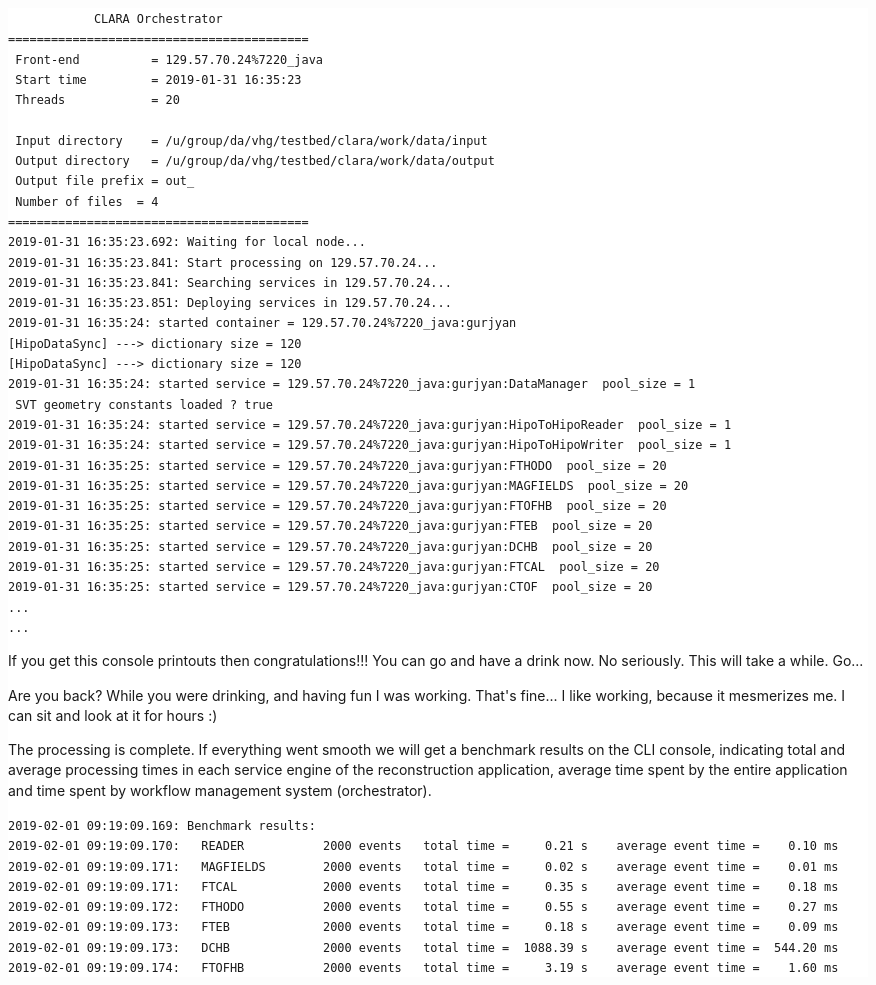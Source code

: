 ```
            CLARA Orchestrator
==========================================
 Front-end          = 129.57.70.24%7220_java
 Start time         = 2019-01-31 16:35:23
 Threads            = 20

 Input directory    = /u/group/da/vhg/testbed/clara/work/data/input
 Output directory   = /u/group/da/vhg/testbed/clara/work/data/output
 Output file prefix = out_
 Number of files  = 4
==========================================
2019-01-31 16:35:23.692: Waiting for local node...
2019-01-31 16:35:23.841: Start processing on 129.57.70.24...
2019-01-31 16:35:23.841: Searching services in 129.57.70.24...
2019-01-31 16:35:23.851: Deploying services in 129.57.70.24...
2019-01-31 16:35:24: started container = 129.57.70.24%7220_java:gurjyan
[HipoDataSync] ---> dictionary size = 120
[HipoDataSync] ---> dictionary size = 120
2019-01-31 16:35:24: started service = 129.57.70.24%7220_java:gurjyan:DataManager  pool_size = 1
 SVT geometry constants loaded ? true
2019-01-31 16:35:24: started service = 129.57.70.24%7220_java:gurjyan:HipoToHipoReader  pool_size = 1
2019-01-31 16:35:24: started service = 129.57.70.24%7220_java:gurjyan:HipoToHipoWriter  pool_size = 1
2019-01-31 16:35:25: started service = 129.57.70.24%7220_java:gurjyan:FTHODO  pool_size = 20
2019-01-31 16:35:25: started service = 129.57.70.24%7220_java:gurjyan:MAGFIELDS  pool_size = 20
2019-01-31 16:35:25: started service = 129.57.70.24%7220_java:gurjyan:FTOFHB  pool_size = 20
2019-01-31 16:35:25: started service = 129.57.70.24%7220_java:gurjyan:FTEB  pool_size = 20
2019-01-31 16:35:25: started service = 129.57.70.24%7220_java:gurjyan:DCHB  pool_size = 20
2019-01-31 16:35:25: started service = 129.57.70.24%7220_java:gurjyan:FTCAL  pool_size = 20
2019-01-31 16:35:25: started service = 129.57.70.24%7220_java:gurjyan:CTOF  pool_size = 20
...
...
```

If you get this console printouts then congratulations!!!
You can go and have a drink now. No seriously. This will take a while. Go...

Are you back? While you were drinking, and having fun I was working.
That's fine... I like working, because it mesmerizes me.
I can sit and look at it for hours :)

The processing is complete. If everything went smooth we will get a
benchmark results on the CLI console, indicating total and average
processing times in each service engine of the reconstruction application,
average time spent by the entire application and time spent by workflow management system
(orchestrator).

```
2019-02-01 09:19:09.169: Benchmark results:
2019-02-01 09:19:09.170:   READER           2000 events   total time =     0.21 s    average event time =    0.10 ms
2019-02-01 09:19:09.171:   MAGFIELDS        2000 events   total time =     0.02 s    average event time =    0.01 ms
2019-02-01 09:19:09.171:   FTCAL            2000 events   total time =     0.35 s    average event time =    0.18 ms
2019-02-01 09:19:09.172:   FTHODO           2000 events   total time =     0.55 s    average event time =    0.27 ms
2019-02-01 09:19:09.173:   FTEB             2000 events   total time =     0.18 s    average event time =    0.09 ms
2019-02-01 09:19:09.173:   DCHB             2000 events   total time =  1088.39 s    average event time =  544.20 ms
2019-02-01 09:19:09.174:   FTOFHB           2000 events   total time =     3.19 s    average event time =    1.60 ms
```